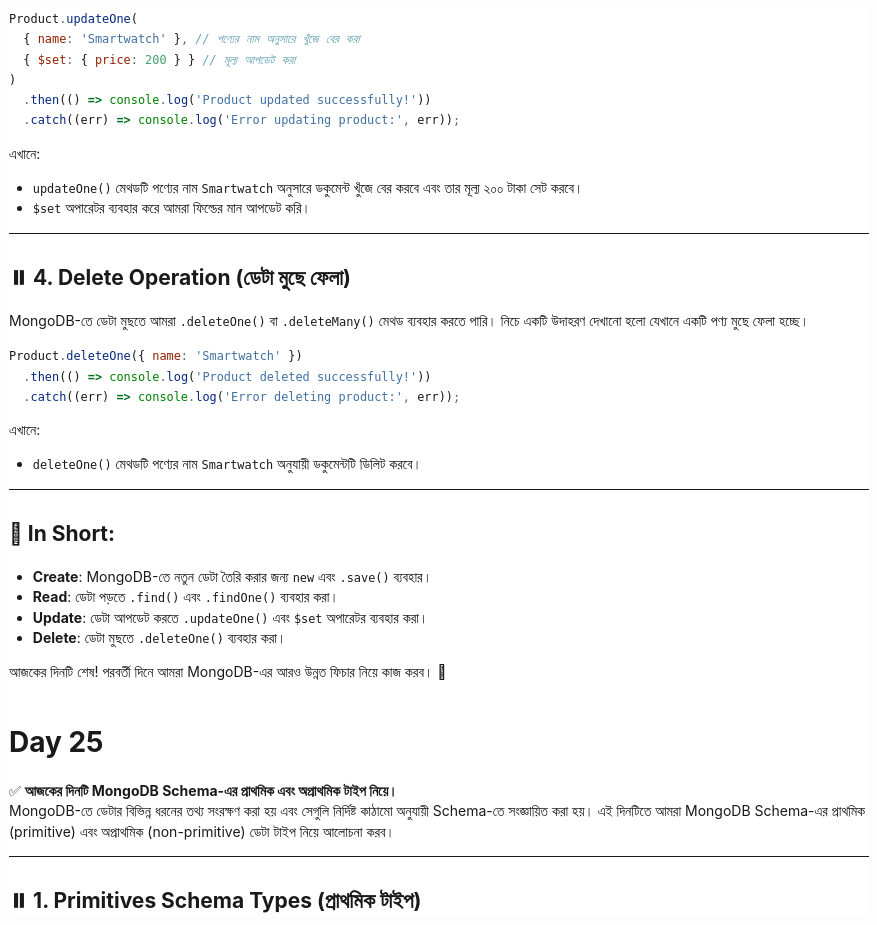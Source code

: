 ```js
Product.updateOne(
  { name: 'Smartwatch' }, // পণ্যের নাম অনুসারে খুঁজে বের করা
  { $set: { price: 200 } } // মূল্য আপডেট করা
)
  .then(() => console.log('Product updated successfully!'))
  .catch((err) => console.log('Error updating product:', err));
```

এখানে:
- `updateOne()` মেথডটি পণ্যের নাম `Smartwatch` অনুসারে ডকুমেন্ট খুঁজে বের করবে এবং তার মূল্য ২০০ টাকা সেট করবে।
- `$set` অপারেটর ব্যবহার করে আমরা ফিল্ডের মান আপডেট করি।

---

## ⏸️ 4. Delete Operation (ডেটা মুছে ফেলা)

MongoDB-তে ডেটা মুছতে আমরা `.deleteOne()` বা `.deleteMany()` মেথড ব্যবহার করতে পারি। নিচে একটি উদাহরণ দেখানো হলো যেখানে একটি পণ্য মুছে ফেলা হচ্ছে।

```js
Product.deleteOne({ name: 'Smartwatch' })
  .then(() => console.log('Product deleted successfully!'))
  .catch((err) => console.log('Error deleting product:', err));
```

এখানে:
- `deleteOne()` মেথডটি পণ্যের নাম `Smartwatch` অনুযায়ী ডকুমেন্টটি ডিলিট করবে।

---

## 📌 In Short:

- **Create**: MongoDB-তে নতুন ডেটা তৈরি করার জন্য `new` এবং `.save()` ব্যবহার।
- **Read**: ডেটা পড়তে `.find()` এবং `.findOne()` ব্যবহার করা।
- **Update**: ডেটা আপডেট করতে `.updateOne()` এবং `$set` অপারেটর ব্যবহার করা।
- **Delete**: ডেটা মুছতে `.deleteOne()` ব্যবহার করা।

আজকের দিনটি শেষ! পরবর্তী দিনে আমরা MongoDB-এর আরও উন্নত ফিচার নিয়ে কাজ করব। 🚀





# Day 25

✅ **আজকের দিনটি MongoDB Schema-এর প্রাথমিক এবং অপ্রাথমিক টাইপ নিয়ে।**  
MongoDB-তে ডেটার বিভিন্ন ধরনের তথ্য সংরক্ষণ করা হয় এবং সেগুলি নির্দিষ্ট কাঠামো অনুযায়ী Schema-তে সংজ্ঞায়িত করা হয়। এই দিনটিতে আমরা MongoDB Schema-এর প্রাথমিক (primitive) এবং অপ্রাথমিক (non-primitive) ডেটা টাইপ নিয়ে আলোচনা করব।

---

## ⏸️ 1. Primitives Schema Types (প্রাথমিক টাইপ)

